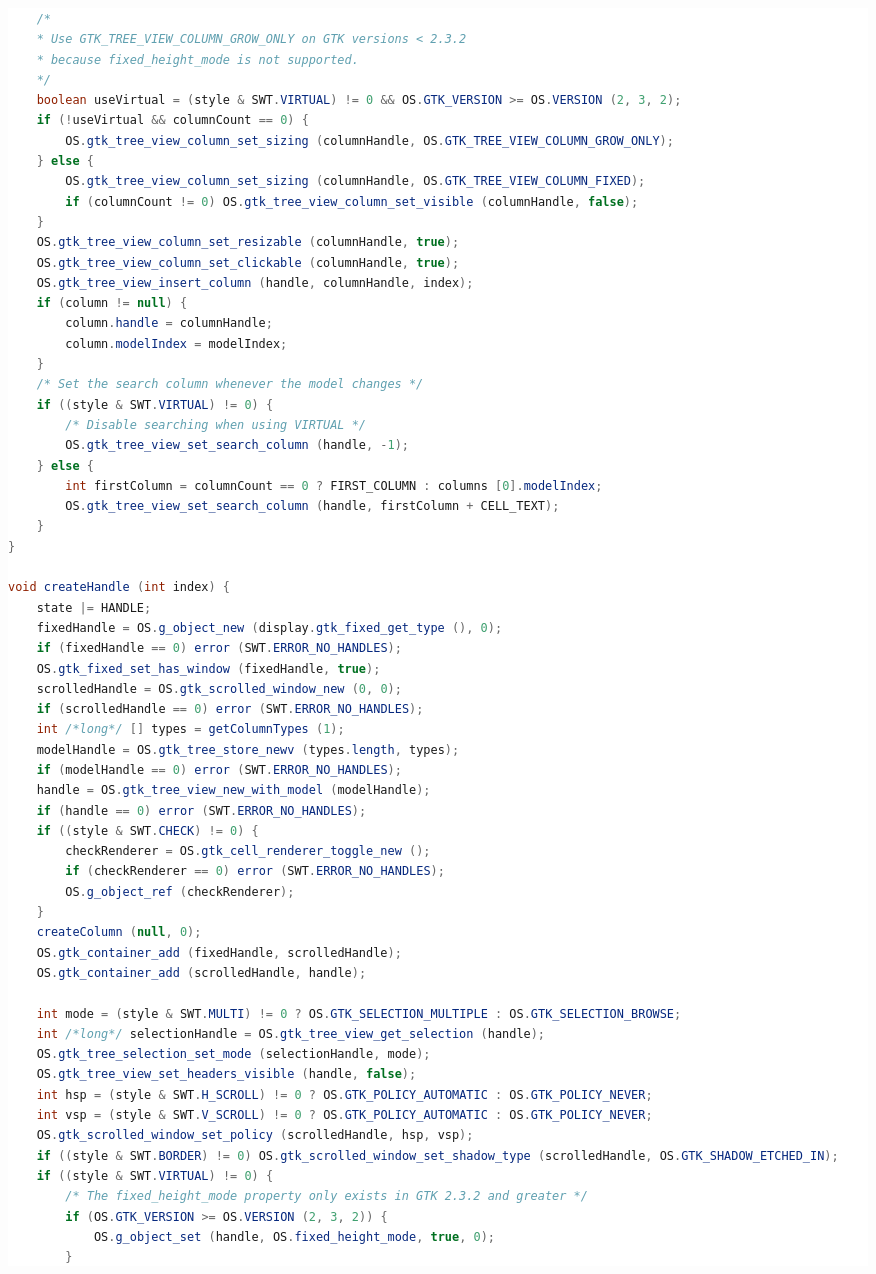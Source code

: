 ```java
	/*
	* Use GTK_TREE_VIEW_COLUMN_GROW_ONLY on GTK versions < 2.3.2
	* because fixed_height_mode is not supported.
	*/
	boolean useVirtual = (style & SWT.VIRTUAL) != 0 && OS.GTK_VERSION >= OS.VERSION (2, 3, 2);
	if (!useVirtual && columnCount == 0) {
		OS.gtk_tree_view_column_set_sizing (columnHandle, OS.GTK_TREE_VIEW_COLUMN_GROW_ONLY);
	} else {
		OS.gtk_tree_view_column_set_sizing (columnHandle, OS.GTK_TREE_VIEW_COLUMN_FIXED);
		if (columnCount != 0) OS.gtk_tree_view_column_set_visible (columnHandle, false);
	}
	OS.gtk_tree_view_column_set_resizable (columnHandle, true);
	OS.gtk_tree_view_column_set_clickable (columnHandle, true);
	OS.gtk_tree_view_insert_column (handle, columnHandle, index);
	if (column != null) {
		column.handle = columnHandle;
		column.modelIndex = modelIndex;
	}
	/* Set the search column whenever the model changes */
	if ((style & SWT.VIRTUAL) != 0) {
		/* Disable searching when using VIRTUAL */
		OS.gtk_tree_view_set_search_column (handle, -1);
	} else {
		int firstColumn = columnCount == 0 ? FIRST_COLUMN : columns [0].modelIndex;
		OS.gtk_tree_view_set_search_column (handle, firstColumn + CELL_TEXT);
	}
}

void createHandle (int index) {
	state |= HANDLE;
	fixedHandle = OS.g_object_new (display.gtk_fixed_get_type (), 0);
	if (fixedHandle == 0) error (SWT.ERROR_NO_HANDLES);
	OS.gtk_fixed_set_has_window (fixedHandle, true);
	scrolledHandle = OS.gtk_scrolled_window_new (0, 0);
	if (scrolledHandle == 0) error (SWT.ERROR_NO_HANDLES);
	int /*long*/ [] types = getColumnTypes (1);
	modelHandle = OS.gtk_tree_store_newv (types.length, types);
	if (modelHandle == 0) error (SWT.ERROR_NO_HANDLES);
	handle = OS.gtk_tree_view_new_with_model (modelHandle);
	if (handle == 0) error (SWT.ERROR_NO_HANDLES);
	if ((style & SWT.CHECK) != 0) {
		checkRenderer = OS.gtk_cell_renderer_toggle_new ();
		if (checkRenderer == 0) error (SWT.ERROR_NO_HANDLES);
		OS.g_object_ref (checkRenderer);
	}
	createColumn (null, 0);
	OS.gtk_container_add (fixedHandle, scrolledHandle);
	OS.gtk_container_add (scrolledHandle, handle);

	int mode = (style & SWT.MULTI) != 0 ? OS.GTK_SELECTION_MULTIPLE : OS.GTK_SELECTION_BROWSE;
	int /*long*/ selectionHandle = OS.gtk_tree_view_get_selection (handle);
	OS.gtk_tree_selection_set_mode (selectionHandle, mode);
	OS.gtk_tree_view_set_headers_visible (handle, false);	
	int hsp = (style & SWT.H_SCROLL) != 0 ? OS.GTK_POLICY_AUTOMATIC : OS.GTK_POLICY_NEVER;
	int vsp = (style & SWT.V_SCROLL) != 0 ? OS.GTK_POLICY_AUTOMATIC : OS.GTK_POLICY_NEVER;
	OS.gtk_scrolled_window_set_policy (scrolledHandle, hsp, vsp);
	if ((style & SWT.BORDER) != 0) OS.gtk_scrolled_window_set_shadow_type (scrolledHandle, OS.GTK_SHADOW_ETCHED_IN);
	if ((style & SWT.VIRTUAL) != 0) {
		/* The fixed_height_mode property only exists in GTK 2.3.2 and greater */
		if (OS.GTK_VERSION >= OS.VERSION (2, 3, 2)) {
			OS.g_object_set (handle, OS.fixed_height_mode, true, 0);
		}
```